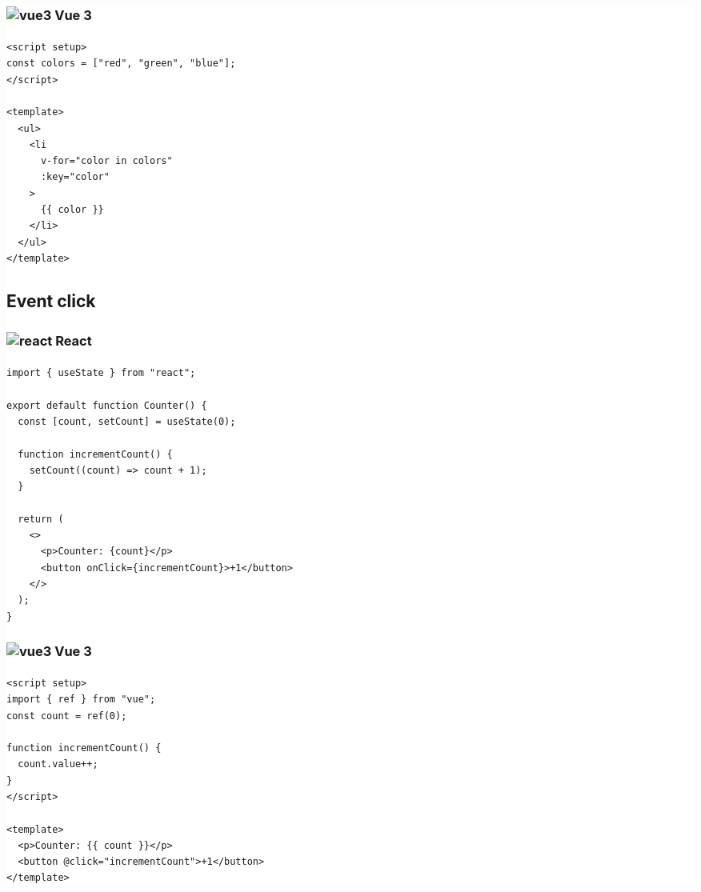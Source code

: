 ### ![vue3](https://raw.githubusercontent.com/matschik/component-party/main/public/framework/vue.svg) Vue 3

```
<script setup>
const colors = ["red", "green", "blue"];
</script>

<template>
  <ul>
    <li
      v-for="color in colors"
      :key="color"
    >
      {{ color }}
    </li>
  </ul>
</template>
```

## Event click

### ![react](https://raw.githubusercontent.com/matschik/component-party/main/public/framework/react.svg) React

```
import { useState } from "react";

export default function Counter() {
  const [count, setCount] = useState(0);

  function incrementCount() {
    setCount((count) => count + 1);
  }

  return (
    <>
      <p>Counter: {count}</p>
      <button onClick={incrementCount}>+1</button>
    </>
  );
}
```

### ![vue3](https://raw.githubusercontent.com/matschik/component-party/main/public/framework/vue.svg) Vue 3

```
<script setup>
import { ref } from "vue";
const count = ref(0);

function incrementCount() {
  count.value++;
}
</script>

<template>
  <p>Counter: {{ count }}</p>
  <button @click="incrementCount">+1</button>
</template>
```
